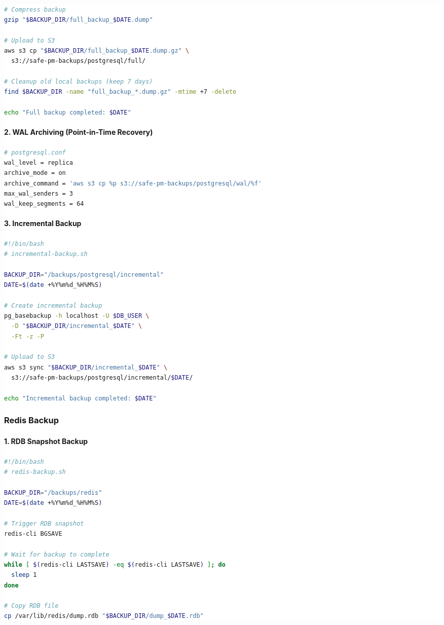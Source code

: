 ```bash
# Compress backup
gzip "$BACKUP_DIR/full_backup_$DATE.dump"

# Upload to S3
aws s3 cp "$BACKUP_DIR/full_backup_$DATE.dump.gz" \
  s3://safe-pm-backups/postgresql/full/

# Cleanup old local backups (keep 7 days)
find $BACKUP_DIR -name "full_backup_*.dump.gz" -mtime +7 -delete

echo "Full backup completed: $DATE"
```

#### **2. WAL Archiving (Point-in-Time Recovery)**
```bash
# postgresql.conf
wal_level = replica
archive_mode = on
archive_command = 'aws s3 cp %p s3://safe-pm-backups/postgresql/wal/%f'
max_wal_senders = 3
wal_keep_segments = 64
```

#### **3. Incremental Backup**
```bash
#!/bin/bash
# incremental-backup.sh

BACKUP_DIR="/backups/postgresql/incremental"
DATE=$(date +%Y%m%d_%H%M%S)

# Create incremental backup
pg_basebackup -h localhost -U $DB_USER \
  -D "$BACKUP_DIR/incremental_$DATE" \
  -Ft -z -P

# Upload to S3
aws s3 sync "$BACKUP_DIR/incremental_$DATE" \
  s3://safe-pm-backups/postgresql/incremental/$DATE/

echo "Incremental backup completed: $DATE"
```

### **Redis Backup**

#### **1. RDB Snapshot Backup**
```bash
#!/bin/bash
# redis-backup.sh

BACKUP_DIR="/backups/redis"
DATE=$(date +%Y%m%d_%H%M%S)

# Trigger RDB snapshot
redis-cli BGSAVE

# Wait for backup to complete
while [ $(redis-cli LASTSAVE) -eq $(redis-cli LASTSAVE) ]; do
  sleep 1
done

# Copy RDB file
cp /var/lib/redis/dump.rdb "$BACKUP_DIR/dump_$DATE.rdb"

```